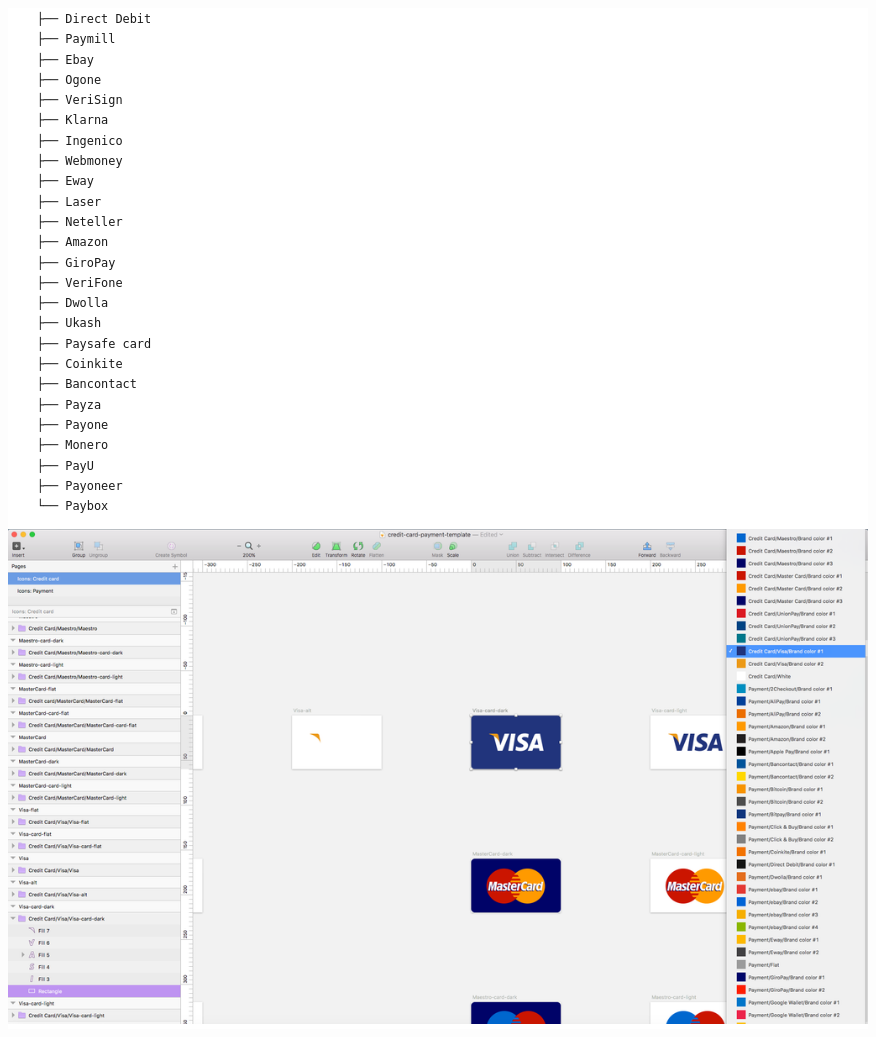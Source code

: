 ```
    ├── Direct Debit
    ├── Paymill
    ├── Ebay
    ├── Ogone
    ├── VeriSign
    ├── Klarna
    ├── Ingenico
    ├── Webmoney
    ├── Eway
    ├── Laser
    ├── Neteller
    ├── Amazon
    ├── GiroPay
    ├── VeriFone
    ├── Dwolla
    ├── Ukash
    ├── Paysafe card
    ├── Coinkite
    ├── Bancontact
    ├── Payza
    ├── Payone
    ├── Monero
    ├── PayU
    ├── Payoneer
    └── Paybox
```

![Sketch-example](credit-card-payment-sketch-shared-styles-example.png)
